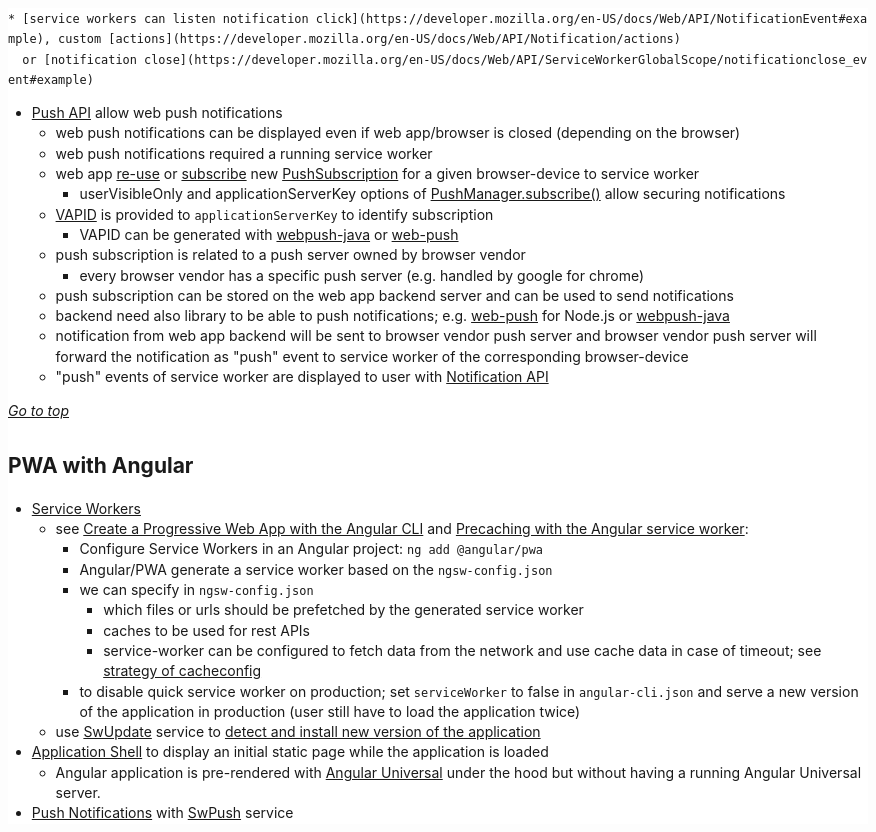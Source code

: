     * [service workers can listen notification click](https://developer.mozilla.org/en-US/docs/Web/API/NotificationEvent#example), custom [actions](https://developer.mozilla.org/en-US/docs/Web/API/Notification/actions)
      or [notification close](https://developer.mozilla.org/en-US/docs/Web/API/ServiceWorkerGlobalScope/notificationclose_event#example)
  * [Push API](https://developer.mozilla.org/en-US/docs/Web/API/Push_API)
    allow web push notifications
    * web push notifications can be displayed even if web app/browser is closed (depending on the browser)
    * web push notifications required a running service worker
    * web app 
      [re-use](https://developer.mozilla.org/en-US/docs/Web/API/PushSubscription#example) or 
      [subscribe](https://developer.mozilla.org/en-US/docs/Web/API/PushManager/subscribe#examples) 
      new [PushSubscription](https://developer.mozilla.org/en-US/docs/Web/API/PushSubscription) 
      for a given browser-device to service worker
      * userVisibleOnly and applicationServerKey options of 
        [PushManager.subscribe()](https://developer.mozilla.org/en-US/docs/Web/API/PushManager/subscribe#syntax)
        allow securing notifications
    * [VAPID](https://blog.mozilla.org/services/2016/04/04/using-vapid-with-webpush/) is 
        provided to `applicationServerKey` to identify subscription
      * VAPID can be generated with [webpush-java](https://github.com/web-push-libs/webpush-java#cli) or [web-push](https://github.com/web-push-libs/web-push#command-line)
    * push subscription is related to a push server owned by browser vendor  
      * every browser vendor has a specific push server (e.g. handled by google for chrome)  
    * push subscription can be stored on the web app backend server and can be used to 
    send notifications
    * backend need also library to be able to push notifications;
      e.g. [web-push](https://github.com/web-push-libs/web-push) for Node.js or
      [webpush-java](https://github.com/web-push-libs/webpush-java)
    * notification from web app backend will be sent to browser vendor push server and
      browser vendor push server will forward the notification as "push" event to service worker
      of the corresponding browser-device
    * "push" events of service worker are displayed to user
      with [Notification API](https://developer.mozilla.org/en-US/docs/Web/API/Notifications_API)

[*Go to top*](#Progressive-Web-App)


## PWA with Angular

* [Service Workers](https://angular.io/guide/service-worker-intro)
  * see [Create a Progressive Web App with the Angular CLI](https://web.dev/articles/creating-pwa-with-angular-cli) and [Precaching with the Angular service worker](https://web.dev/articles/precaching-with-the-angular-service-worker):
    * Configure Service Workers in an Angular project: `ng add @angular/pwa`
    * Angular/PWA generate a service worker based on the `ngsw-config.json`
    * we can specify in `ngsw-config.json`
      * which files or urls should be prefetched by the generated service worker
      * caches to be used for rest APIs
      * service-worker can be configured to fetch data from the network and use cache data in case of timeout; see [strategy of cacheconfig](https://angular.io/guide/service-worker-config#strategy)
    * to disable quick service worker on production; set `serviceWorker` to false in `angular-cli.json` and serve a new version of the application in production (user still have to load the application twice)
  * use [SwUpdate](https://angular.io/api/service-worker/SwUpdate#swupdate) service to [detect and install new version of the application](https://angular.io/guide/service-worker-communications#swupdate-service)
* [Application Shell](https://angular.io/guide/app-shell) to display an initial static page while the application is loaded
  * Angular application is pre-rendered with [Angular Universal](https://angular.io/guide/universal) under the hood but without having a running Angular Universal server.
* [Push Notifications](https://angular.io/guide/service-worker-notifications) with 
  [SwPush](https://angular.io/api/service-worker/SwPush#usage-notes) service
